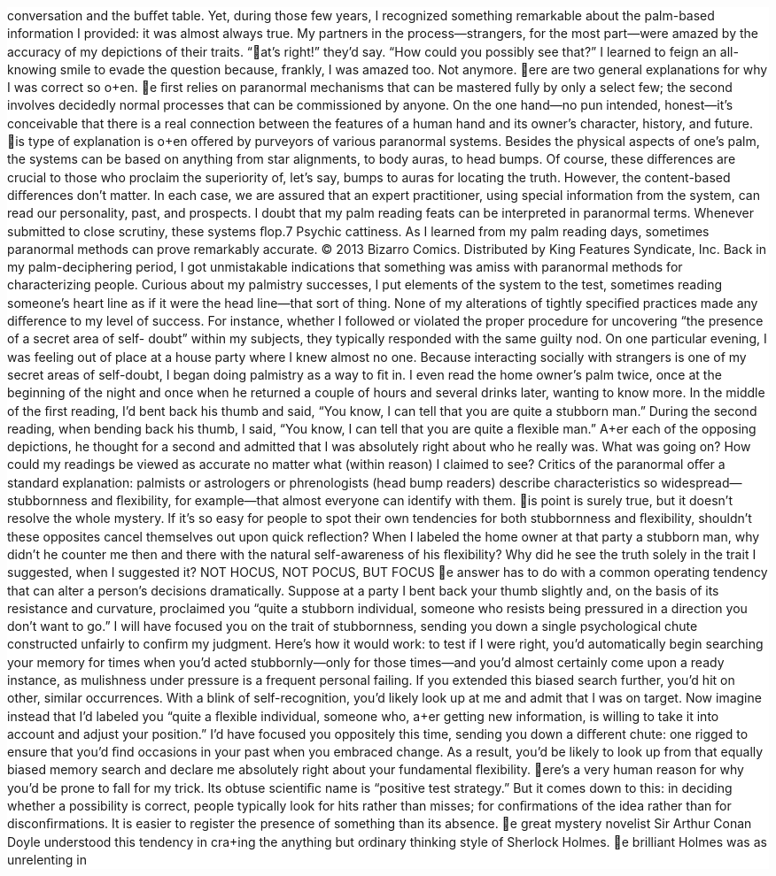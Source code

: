 conversation and the buﬀet table. Yet, during those few years, I recognized something remarkable about the palm-based information I provided: it was almost always true. My partners in the process—strangers, for the most part—were amazed by the accuracy of my depictions of their traits. “at’s right!” they’d say. “How could you possibly see that?” I learned to feign an all-knowing smile to evade the question because, frankly, I was amazed too. Not anymore. ere are two general explanations for why I was correct so oen. e ﬁrst relies on paranormal mechanisms that can be mastered fully by only a select few; the second involves decidedly normal processes that can be commissioned by anyone. On the one hand—no pun intended, honest—it’s conceivable that there is a real connection between the features of a human hand and its owner’s character, history, and future. is type of explanation is oen oﬀered by purveyors of various paranormal systems. Besides the physical aspects of one’s palm, the systems can be based on anything from star alignments, to body auras, to head bumps. Of course, these diﬀerences are crucial to those who proclaim the superiority of, let’s say, bumps to auras for locating the truth. However, the content-based diﬀerences don’t matter. In each case, we are assured that an expert practitioner, using special information from the system, can read our personality, past, and prospects. I doubt that my palm reading feats can be interpreted in paranormal terms. Whenever submitted to close scrutiny, these systems ﬂop.7 Psychic cattiness. As I learned from my palm reading days, sometimes paranormal methods can prove remarkably accurate. © 2013 Bizarro Comics. Distributed by King Features Syndicate, Inc. Back in my palm-deciphering period, I got unmistakable indications that something was amiss with paranormal methods for characterizing people. Curious about my palmistry successes, I put elements of the system to the test, sometimes reading someone’s heart line as if it were the head line—that sort of thing. None of my alterations of tightly speciﬁed practices made any diﬀerence to my level of success. For instance, whether I followed or violated the proper procedure for uncovering “the presence of a secret area of self- doubt” within my subjects, they typically responded with the same guilty nod. On one particular evening, I was feeling out of place at a house party where I knew almost no one. Because interacting socially with strangers is one of my secret areas of self-doubt, I began doing palmistry as a way to ﬁt in. I even read the home owner’s palm twice, once at the beginning of the night and once when he returned a couple of hours and several drinks later, wanting to know more. In the middle of the ﬁrst reading, I’d bent back his thumb and said, “You know, I can tell that you are quite a stubborn man.” During the second reading, when bending back his thumb, I said, “You know, I can tell that you are quite a ﬂexible man.” Aer each of the opposing depictions, he thought for a second and admitted that I was absolutely right about who he really was. What was going on? How could my readings be viewed as accurate no matter what (within reason) I claimed to see? Critics of the paranormal oﬀer a standard explanation: palmists or astrologers or phrenologists (head bump readers) describe characteristics so widespread—stubbornness and ﬂexibility, for example—that almost everyone can identify with them. is point is surely true, but it doesn’t resolve the whole mystery. If it’s so easy for people to spot their own tendencies for both stubbornness and ﬂexibility, shouldn’t these opposites cancel themselves out upon quick reﬂection? When I labeled the home owner at that party a stubborn man, why didn’t he counter me then and there with the natural self-awareness of his ﬂexibility? Why did he see the truth solely in the trait I suggested, when I suggested it? NOT HOCUS, NOT POCUS, BUT FOCUS e answer has to do with a common operating tendency that can alter a person’s decisions dramatically. Suppose at a party I bent back your thumb slightly and, on the basis of its resistance and curvature, proclaimed you “quite a stubborn individual, someone who resists being pressured in a direction you don’t want to go.” I will have focused you on the trait of stubbornness, sending you down a single psychological chute constructed unfairly to conﬁrm my judgment. Here’s how it would work: to test if I were right, you’d automatically begin searching your memory for times when you’d acted stubbornly—only for those times—and you’d almost certainly come upon a ready instance, as mulishness under pressure is a frequent personal failing. If you extended this biased search further, you’d hit on other, similar occurrences. With a blink of self-recognition, you’d likely look up at me and admit that I was on target. Now imagine instead that I’d labeled you “quite a ﬂexible individual, someone who, aer getting new information, is willing to take it into account and adjust your position.” I’d have focused you oppositely this time, sending you down a diﬀerent chute: one rigged to ensure that you’d ﬁnd occasions in your past when you embraced change. As a result, you’d be likely to look up from that equally biased memory search and declare me absolutely right about your fundamental ﬂexibility. ere’s a very human reason for why you’d be prone to fall for my trick. Its obtuse scientiﬁc name is “positive test strategy.” But it comes down to this: in deciding whether a possibility is correct, people typically look for hits rather than misses; for conﬁrmations of the idea rather than for disconﬁrmations. It is easier to register the presence of something than its absence. e great mystery novelist Sir Arthur Conan Doyle understood this tendency in craing the anything but ordinary thinking style of Sherlock Holmes. e brilliant Holmes was as unrelenting in